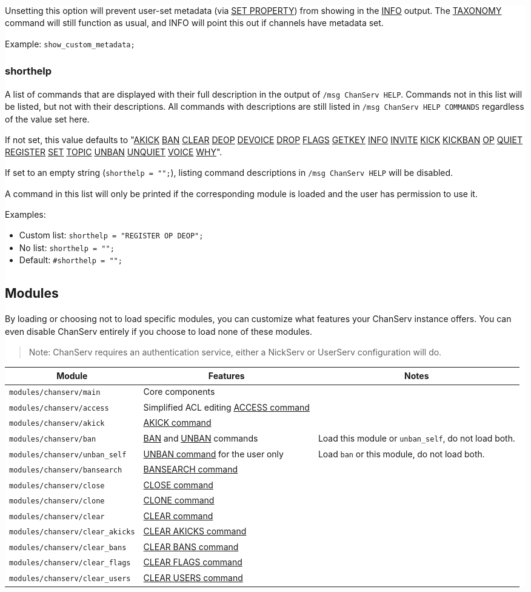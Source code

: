 Unsetting this option will prevent user-set metadata (via [SET PROPERTY](/docs/help/chanserv#set-property)) from showing in the [INFO](/docs/help/chanserv#info) output. The [TAXONOMY](/docs/help/chanserv#taxonomy) command will still function as usual, and INFO will point this out if channels have metadata set.

Example: `show_custom_metadata;`

### shorthelp

A list of commands that are displayed with their full description in the output of `/msg ChanServ HELP`. Commands not in this list will be listed, but not with their descriptions. All commands with descriptions are still listed in `/msg ChanServ HELP COMMANDS` regardless of the value set here.

If not set, this value defaults to "[AKICK](/docs/help/chanserv#akick) [BAN](/docs/help/chanserv#ban) [CLEAR](/docs/help/chanserv#clear) [DEOP](/docs/help/chanserv#channel-status-commands) [DEVOICE](/docs/help/chanserv#channel-status-commands) [DROP](/docs/help/chanserv#drop) [FLAGS](/docs/help/chanserv#flags) [GETKEY](/docs/help/chanserv#getkey) [INFO](/docs/help/chanserv#info) [INVITE](/docs/help/chanserv#invite) [KICK](/docs/help/chanserv#kick) [KICKBAN](/docs/help/chanserv#kickban) [OP](/docs/help/chanserv#channel-status-commands) [QUIET](/docs/help/chanserv#quiet) [REGISTER](/docs/help/chanserv#register) [SET](/docs/help/chanserv#set) [TOPIC](/docs/help/chanserv#topic) [UNBAN](/docs/help/chanserv#unban) [UNQUIET](/docs/help/chanserv#unquiet) [VOICE](/docs/help/chanserv#channel-status-commands) [WHY](/docs/help/chanserv#why)".

If set to an empty string (`shorthelp = "";`), listing command descriptions in `/msg ChanServ HELP` will be disabled.

A command in this list will only be printed if the corresponding module is loaded and the user has permission to use it. 

Examples: 

- Custom list: `shorthelp = "REGISTER OP DEOP";`
- No list: `shorthelp = "";`
- Default: `#shorthelp = "";`

## Modules

By loading or choosing not to load specific modules, you can customize what features your ChanServ instance offers. You can even disable ChanServ entirely if you choose to load none of these modules.

> Note: ChanServ requires an authentication service, either a NickServ or UserServ configuration will do.

| Module | Features | Notes |
| ------ | -------- | ----- |
| `modules/chanserv/main` | Core components | |
| `modules/chanserv/access` | Simplified ACL editing [ACCESS command](/docs/help/chanserv#access) | |
| `modules/chanserv/akick` | [AKICK command](/docs/help/chanserv#akick) | |
| `modules/chanserv/ban` | [BAN](/docs/help/chanserv#ban) and [UNBAN](/docs/help/chanserv#unban) commands | Load this module or `unban_self`, do not load both. |
| `modules/chanserv/unban_self` | [UNBAN command](/docs/help/chanserv#unban) for the user only | Load `ban` or this module, do not load both. |
| `modules/chanserv/bansearch` | [BANSEARCH command](/docs/help/chanserv#bansearch) | |
| `modules/chanserv/close` | [CLOSE command](/docs/help/chanserv#close) | |
| `modules/chanserv/clone` | [CLONE command](/docs/help/chanserv#clone) | |
| `modules/chanserv/clear` | [CLEAR command](/docs/help/chanserv#clear) | |
| `modules/chanserv/clear_akicks` | [CLEAR AKICKS command](/docs/help/chanserv#clear-akicks) | |
| `modules/chanserv/clear_bans` | [CLEAR BANS command](/docs/help/chanserv#clear-bans) | |
| `modules/chanserv/clear_flags` | [CLEAR FLAGS command](/docs/help/chanserv#clear-flags) | |
| `modules/chanserv/clear_users` | [CLEAR USERS command](/docs/help/chanserv#clear-users) | |